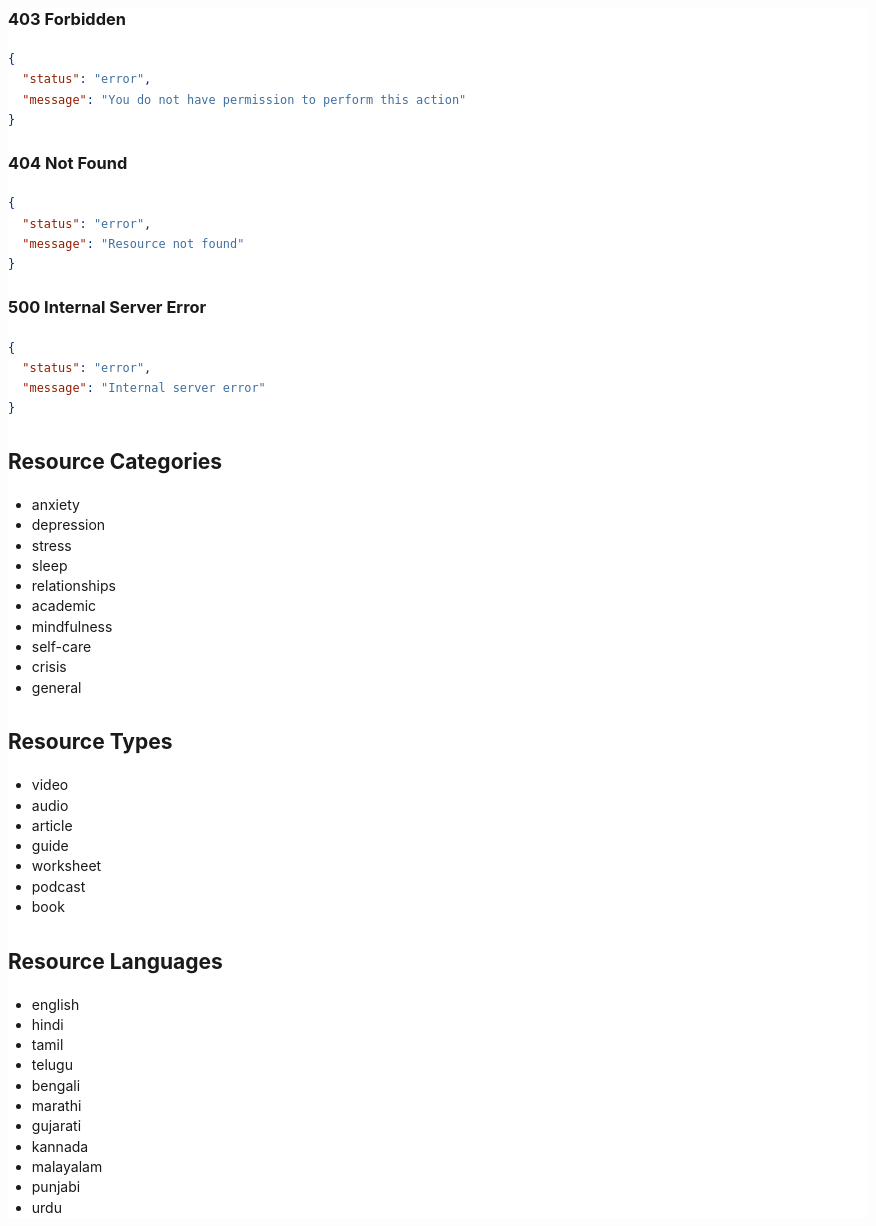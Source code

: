 ### 403 Forbidden
```json
{
  "status": "error",
  "message": "You do not have permission to perform this action"
}
```

### 404 Not Found
```json
{
  "status": "error",
  "message": "Resource not found"
}
```

### 500 Internal Server Error
```json
{
  "status": "error",
  "message": "Internal server error"
}
```

## Resource Categories
- anxiety
- depression
- stress
- sleep
- relationships
- academic
- mindfulness
- self-care
- crisis
- general

## Resource Types
- video
- audio
- article
- guide
- worksheet
- podcast
- book

## Resource Languages
- english
- hindi
- tamil
- telugu
- bengali
- marathi
- gujarati
- kannada
- malayalam
- punjabi
- urdu

